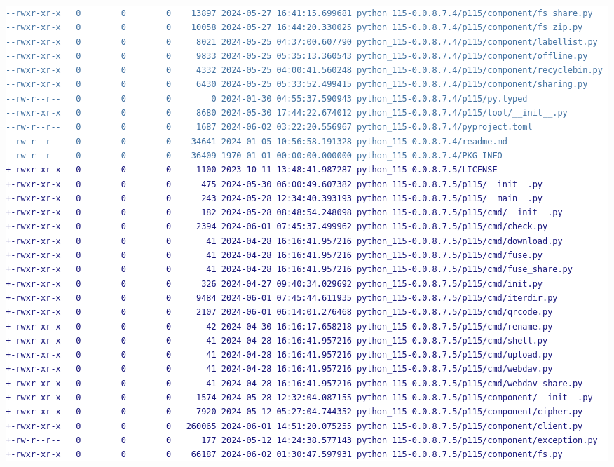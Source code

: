 ```diff
--rwxr-xr-x   0        0        0    13897 2024-05-27 16:41:15.699681 python_115-0.0.8.7.4/p115/component/fs_share.py
--rwxr-xr-x   0        0        0    10058 2024-05-27 16:44:20.330025 python_115-0.0.8.7.4/p115/component/fs_zip.py
--rwxr-xr-x   0        0        0     8021 2024-05-25 04:37:00.607790 python_115-0.0.8.7.4/p115/component/labellist.py
--rwxr-xr-x   0        0        0     9833 2024-05-25 05:35:13.360543 python_115-0.0.8.7.4/p115/component/offline.py
--rwxr-xr-x   0        0        0     4332 2024-05-25 04:00:41.560248 python_115-0.0.8.7.4/p115/component/recyclebin.py
--rwxr-xr-x   0        0        0     6430 2024-05-25 05:33:52.499415 python_115-0.0.8.7.4/p115/component/sharing.py
--rw-r--r--   0        0        0        0 2024-01-30 04:55:37.590943 python_115-0.0.8.7.4/p115/py.typed
--rwxr-xr-x   0        0        0     8680 2024-05-30 17:44:22.674012 python_115-0.0.8.7.4/p115/tool/__init__.py
--rw-r--r--   0        0        0     1687 2024-06-02 03:22:20.556967 python_115-0.0.8.7.4/pyproject.toml
--rw-r--r--   0        0        0    34641 2024-01-05 10:56:58.191328 python_115-0.0.8.7.4/readme.md
--rw-r--r--   0        0        0    36409 1970-01-01 00:00:00.000000 python_115-0.0.8.7.4/PKG-INFO
+-rwxr-xr-x   0        0        0     1100 2023-10-11 13:48:41.987287 python_115-0.0.8.7.5/LICENSE
+-rwxr-xr-x   0        0        0      475 2024-05-30 06:00:49.607382 python_115-0.0.8.7.5/p115/__init__.py
+-rwxr-xr-x   0        0        0      243 2024-05-28 12:34:40.393193 python_115-0.0.8.7.5/p115/__main__.py
+-rwxr-xr-x   0        0        0      182 2024-05-28 08:48:54.248098 python_115-0.0.8.7.5/p115/cmd/__init__.py
+-rwxr-xr-x   0        0        0     2394 2024-06-01 07:45:37.499962 python_115-0.0.8.7.5/p115/cmd/check.py
+-rwxr-xr-x   0        0        0       41 2024-04-28 16:16:41.957216 python_115-0.0.8.7.5/p115/cmd/download.py
+-rwxr-xr-x   0        0        0       41 2024-04-28 16:16:41.957216 python_115-0.0.8.7.5/p115/cmd/fuse.py
+-rwxr-xr-x   0        0        0       41 2024-04-28 16:16:41.957216 python_115-0.0.8.7.5/p115/cmd/fuse_share.py
+-rwxr-xr-x   0        0        0      326 2024-04-27 09:40:34.029692 python_115-0.0.8.7.5/p115/cmd/init.py
+-rwxr-xr-x   0        0        0     9484 2024-06-01 07:45:44.611935 python_115-0.0.8.7.5/p115/cmd/iterdir.py
+-rwxr-xr-x   0        0        0     2107 2024-06-01 06:14:01.276468 python_115-0.0.8.7.5/p115/cmd/qrcode.py
+-rwxr-xr-x   0        0        0       42 2024-04-30 16:16:17.658218 python_115-0.0.8.7.5/p115/cmd/rename.py
+-rwxr-xr-x   0        0        0       41 2024-04-28 16:16:41.957216 python_115-0.0.8.7.5/p115/cmd/shell.py
+-rwxr-xr-x   0        0        0       41 2024-04-28 16:16:41.957216 python_115-0.0.8.7.5/p115/cmd/upload.py
+-rwxr-xr-x   0        0        0       41 2024-04-28 16:16:41.957216 python_115-0.0.8.7.5/p115/cmd/webdav.py
+-rwxr-xr-x   0        0        0       41 2024-04-28 16:16:41.957216 python_115-0.0.8.7.5/p115/cmd/webdav_share.py
+-rwxr-xr-x   0        0        0     1574 2024-05-28 12:32:04.087155 python_115-0.0.8.7.5/p115/component/__init__.py
+-rwxr-xr-x   0        0        0     7920 2024-05-12 05:27:04.744352 python_115-0.0.8.7.5/p115/component/cipher.py
+-rwxr-xr-x   0        0        0   260065 2024-06-01 14:51:20.075255 python_115-0.0.8.7.5/p115/component/client.py
+-rw-r--r--   0        0        0      177 2024-05-12 14:24:38.577143 python_115-0.0.8.7.5/p115/component/exception.py
+-rwxr-xr-x   0        0        0    66187 2024-06-02 01:30:47.597931 python_115-0.0.8.7.5/p115/component/fs.py
```